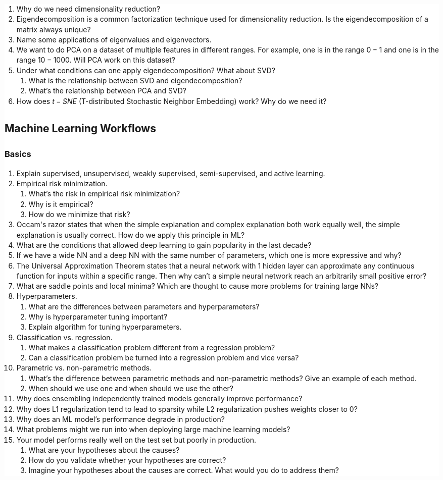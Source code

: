 1. Why do we need dimensionality reduction?
1. Eigendecomposition is a common factorization technique used for dimensionality reduction. Is the eigendecomposition of a matrix always unique?
1. Name some applications of eigenvalues and eigenvectors.
1. We want to do PCA on a dataset of multiple features in different ranges. For example, one is in the range $0-1$ and one is in the range $10 - 1000$. Will PCA work on this dataset?
1. Under what conditions can one apply eigendecomposition? What about SVD?
    1. What is the relationship between SVD and eigendecomposition?
    1. What’s the relationship between PCA and SVD?
1. How does $t-SNE$ (T-distributed Stochastic Neighbor Embedding) work? Why do we need it?

## Machine Learning Workflows

### Basics

1. Explain supervised, unsupervised, weakly supervised, semi-supervised, and active learning.
2. Empirical risk minimization.
    1. What’s the risk in empirical risk minimization?
    1. Why is it empirical?
    1. How do we minimize that risk?
3. Occam's razor states that when the simple explanation and complex explanation both work equally well, the simple explanation is usually correct. How do we apply this principle in ML?
4. What are the conditions that allowed deep learning to gain popularity in the last decade?
5. If we have a wide NN and a deep NN with the same number of parameters, which one is more expressive and why?
6. The Universal Approximation Theorem states that a neural network with 1 hidden layer can approximate any continuous function for inputs within a specific range. Then why can’t a simple neural network reach an arbitrarily small positive error?
7. What are saddle points and local minima? Which are thought to cause more problems for training large NNs?
8. Hyperparameters.
    1. What are the differences between parameters and hyperparameters?
    1. Why is hyperparameter tuning important?
    1. Explain algorithm for tuning hyperparameters.
9. Classification vs. regression.
    1. What makes a classification problem different from a regression problem?
    1. Can a classification problem be turned into a regression problem and vice versa?
10. Parametric vs. non-parametric methods.
    1. What’s the difference between parametric methods and non-parametric methods? Give an example of each method.
    1. When should we use one and when should we use the other?
11. Why does ensembling independently trained models generally improve performance?
12. Why does L1 regularization tend to lead to sparsity while L2 regularization pushes weights closer to 0?
13. Why does an ML model’s performance degrade in production?
14. What problems might we run into when deploying large machine learning models?
15. Your model performs really well on the test set but poorly in production.
    1. What are your hypotheses about the causes?
    1. How do you validate whether your hypotheses are correct?
    1. Imagine your hypotheses about the causes are correct. What would you do to address them?
